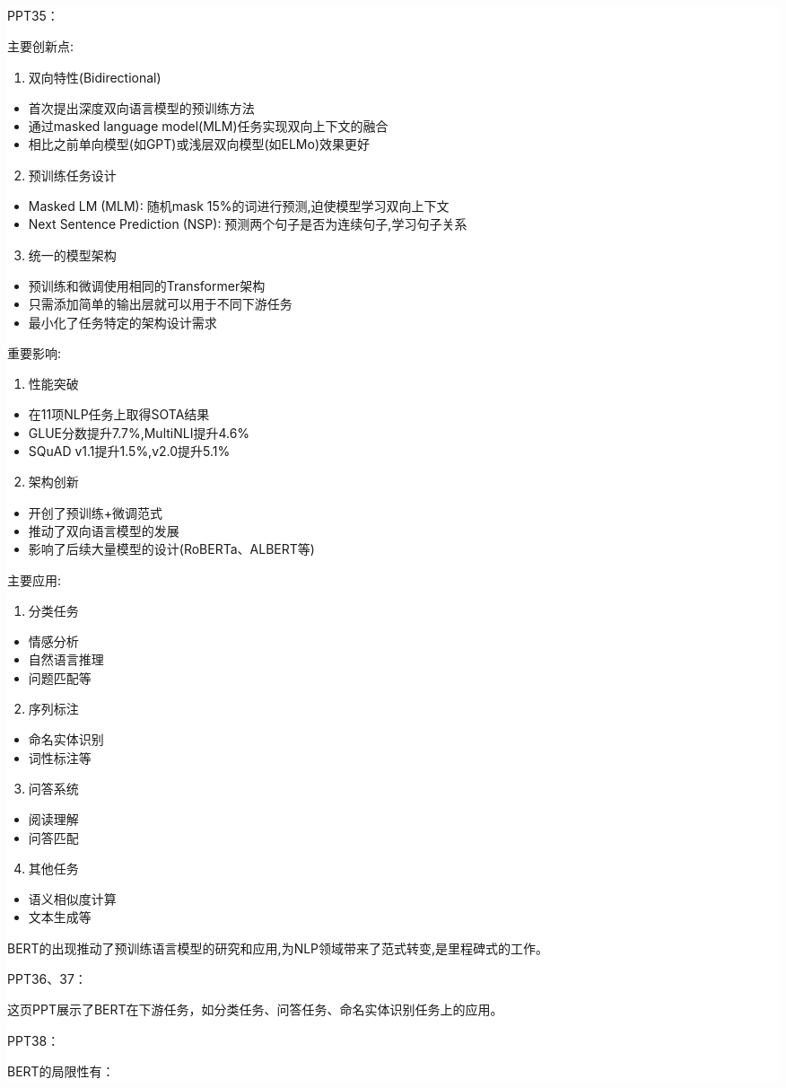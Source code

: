 PPT35：

主要创新点:

1. 双向特性(Bidirectional)
- 首次提出深度双向语言模型的预训练方法
- 通过masked language model(MLM)任务实现双向上下文的融合
- 相比之前单向模型(如GPT)或浅层双向模型(如ELMo)效果更好

2. 预训练任务设计
- Masked LM (MLM): 随机mask 15%的词进行预测,迫使模型学习双向上下文
- Next Sentence Prediction (NSP): 预测两个句子是否为连续句子,学习句子关系

3. 统一的模型架构
- 预训练和微调使用相同的Transformer架构
- 只需添加简单的输出层就可以用于不同下游任务
- 最小化了任务特定的架构设计需求

重要影响:

1. 性能突破
- 在11项NLP任务上取得SOTA结果
- GLUE分数提升7.7%,MultiNLI提升4.6%
- SQuAD v1.1提升1.5%,v2.0提升5.1%
2. 架构创新
- 开创了预训练+微调范式
- 推动了双向语言模型的发展
- 影响了后续大量模型的设计(RoBERTa、ALBERT等)

主要应用:

1. 分类任务
- 情感分析
- 自然语言推理
- 问题匹配等

2. 序列标注
- 命名实体识别
- 词性标注等

3. 问答系统
- 阅读理解
- 问答匹配

4. 其他任务
- 语义相似度计算
- 文本生成等

BERT的出现推动了预训练语言模型的研究和应用,为NLP领域带来了范式转变,是里程碑式的工作。

PPT36、37：

这页PPT展示了BERT在下游任务，如分类任务、问答任务、命名实体识别任务上的应用。


PPT38：

BERT的局限性有：
